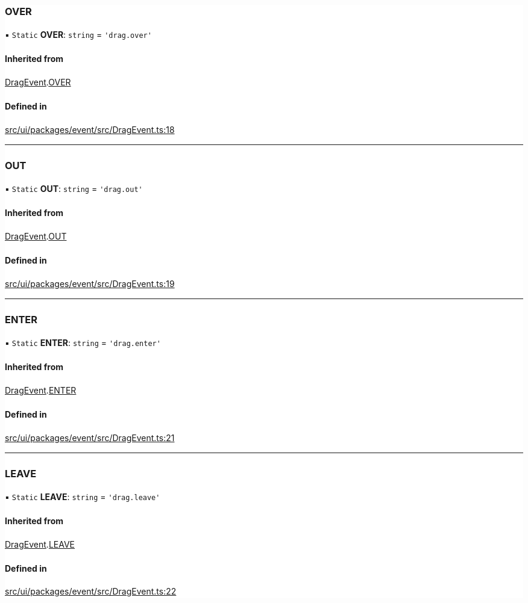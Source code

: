 ### OVER

▪ `Static` **OVER**: `string` = `'drag.over'`

#### Inherited from

[DragEvent](DragEvent.md).[OVER](DragEvent.md#over)

#### Defined in

[src/ui/packages/event/src/DragEvent.ts:18](https://github.com/leaferjs/leafer-ui/blob/a20ecb9bdfba27311c7c73d6d251875f5dedca2b/packages/event/src/DragEvent.ts#L18)

___

### OUT

▪ `Static` **OUT**: `string` = `'drag.out'`

#### Inherited from

[DragEvent](DragEvent.md).[OUT](DragEvent.md#out)

#### Defined in

[src/ui/packages/event/src/DragEvent.ts:19](https://github.com/leaferjs/leafer-ui/blob/a20ecb9bdfba27311c7c73d6d251875f5dedca2b/packages/event/src/DragEvent.ts#L19)

___

### ENTER

▪ `Static` **ENTER**: `string` = `'drag.enter'`

#### Inherited from

[DragEvent](DragEvent.md).[ENTER](DragEvent.md#enter)

#### Defined in

[src/ui/packages/event/src/DragEvent.ts:21](https://github.com/leaferjs/leafer-ui/blob/a20ecb9bdfba27311c7c73d6d251875f5dedca2b/packages/event/src/DragEvent.ts#L21)

___

### LEAVE

▪ `Static` **LEAVE**: `string` = `'drag.leave'`

#### Inherited from

[DragEvent](DragEvent.md).[LEAVE](DragEvent.md#leave)

#### Defined in

[src/ui/packages/event/src/DragEvent.ts:22](https://github.com/leaferjs/leafer-ui/blob/a20ecb9bdfba27311c7c73d6d251875f5dedca2b/packages/event/src/DragEvent.ts#L22)
